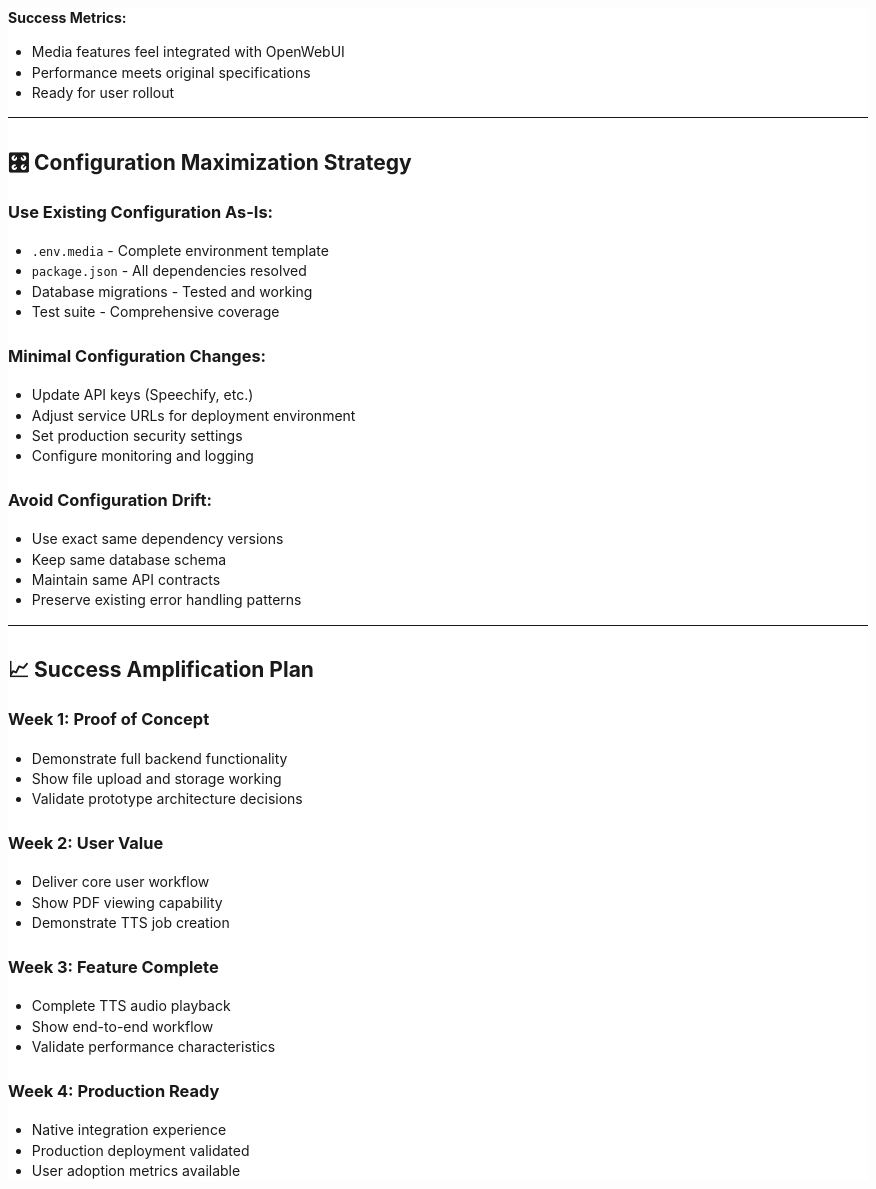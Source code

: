 **Success Metrics:**
- Media features feel integrated with OpenWebUI
- Performance meets original specifications
- Ready for user rollout

---

## 🎛️ **Configuration Maximization Strategy**

### **Use Existing Configuration As-Is:**
- `.env.media` - Complete environment template
- `package.json` - All dependencies resolved
- Database migrations - Tested and working
- Test suite - Comprehensive coverage

### **Minimal Configuration Changes:**
- Update API keys (Speechify, etc.)
- Adjust service URLs for deployment environment
- Set production security settings
- Configure monitoring and logging

### **Avoid Configuration Drift:**
- Use exact same dependency versions
- Keep same database schema
- Maintain same API contracts
- Preserve existing error handling patterns

---

## 📈 **Success Amplification Plan**

### **Week 1: Proof of Concept**
- Demonstrate full backend functionality
- Show file upload and storage working
- Validate prototype architecture decisions

### **Week 2: User Value**  
- Deliver core user workflow
- Show PDF viewing capability
- Demonstrate TTS job creation

### **Week 3: Feature Complete**
- Complete TTS audio playback
- Show end-to-end workflow
- Validate performance characteristics

### **Week 4: Production Ready**
- Native integration experience
- Production deployment validated
- User adoption metrics available
